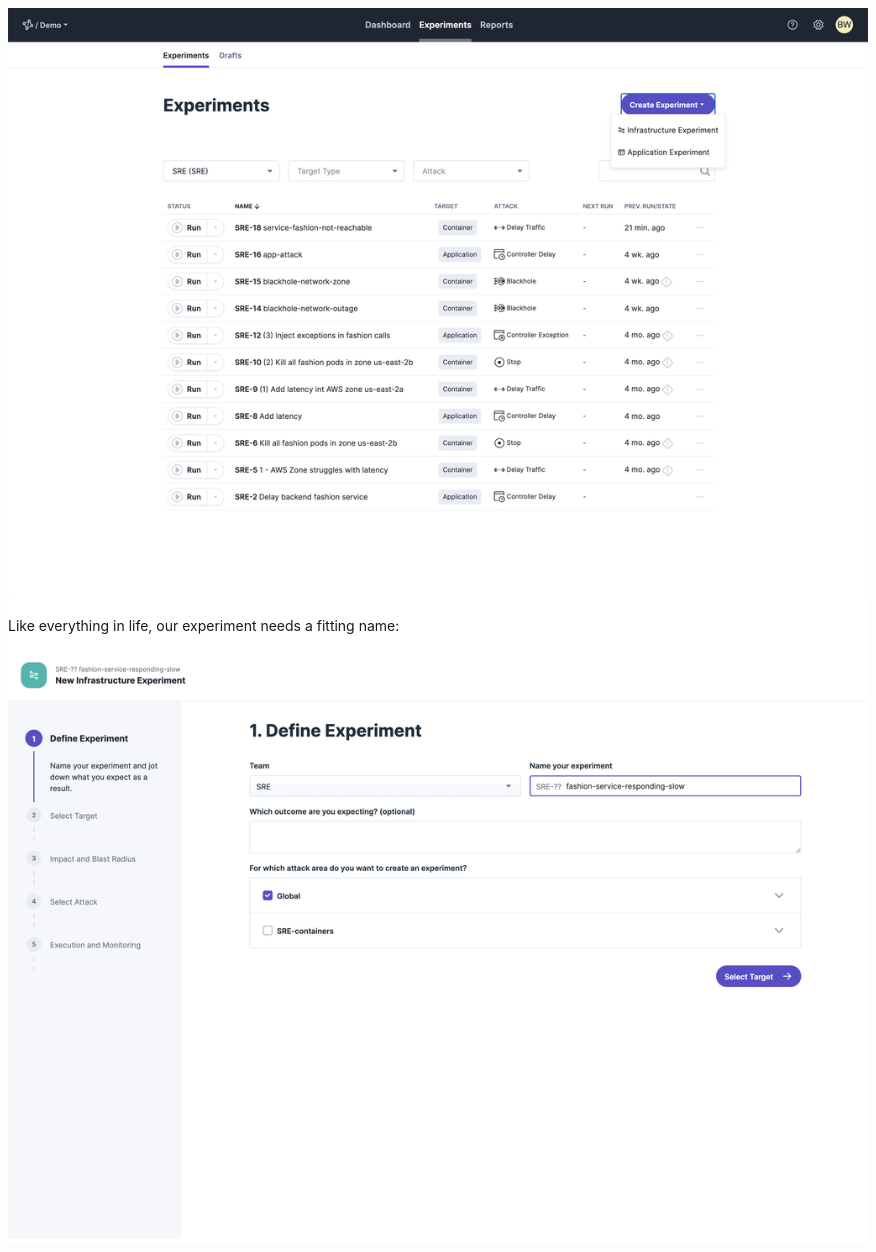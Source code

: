 ![Create experiment step 1](img-run/exp-infra-step-1.png)

Like everything in life, our experiment needs a fitting name:

![Create experiment step 2](img-run/exp-infra-step-2.png)